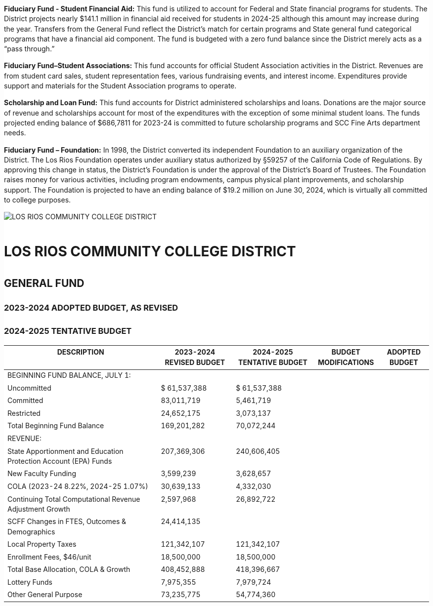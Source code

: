 **Fiduciary Fund - Student Financial Aid:** This fund is utilized to account for Federal and State financial programs for students. The District projects nearly $141.1 million in financial aid received for students in 2024-25 although this amount may increase during the year. Transfers from the General Fund reflect the District’s match for certain programs and State general fund categorical programs that have a financial aid component. The fund is budgeted with a zero fund balance since the District merely acts as a “pass through.”

**Fiduciary Fund–Student Associations:** This fund accounts for official Student Association activities in the District. Revenues are from student card sales, student representation fees, various fundraising events, and interest income. Expenditures provide support and materials for the Student Association programs to operate.

**Scholarship and Loan Fund:** This fund accounts for District administered scholarships and loans. Donations are the major source of revenue and scholarships account for most of the expenditures with the exception of some minimal student loans. The funds projected ending balance of $686,7811 for 2023-24 is committed to future scholarship programs and SCC Fine Arts department needs.

**Fiduciary Fund – Foundation:** In 1998, the District converted its independent Foundation to an auxiliary organization of the District. The Los Rios Foundation operates under auxiliary status authorized by §59257 of the California Code of Regulations. By approving this change in status, the District’s Foundation is under the approval of the District’s Board of Trustees. The Foundation raises money for various activities, including program endowments, campus physical plant improvements, and scholarship support. The Foundation is projected to have an ending balance of $19.2 million on June 30, 2024, which is virtually all committed to college purposes.

![LOS RIOS COMMUNITY COLLEGE DISTRICT](https://via.placeholder.com/150)

# LOS RIOS COMMUNITY COLLEGE DISTRICT  
## GENERAL FUND  
### 2023-2024 ADOPTED BUDGET, AS REVISED  
### 2024-2025 TENTATIVE BUDGET  

| DESCRIPTION                                         | 2023-2024 REVISED BUDGET | 2024-2025 TENTATIVE BUDGET | BUDGET MODIFICATIONS | ADOPTED BUDGET |
|-----------------------------------------------------|--------------------------|----------------------------|----------------------|-----------------|
| BEGINNING FUND BALANCE, JULY 1:                    |                          |                            |                      |                 |
| Uncommitted                                         | $ 61,537,388            | $ 61,537,388              |                      |                 |
| Committed                                           | 83,011,719              | 5,461,719                  |                      |                 |
| Restricted                                          | 24,652,175              | 3,073,137                  |                      |                 |
| Total Beginning Fund Balance                        | 169,201,282             | 70,072,244                 |                      |                 |
| REVENUE:                                           |                          |                            |                      |                 |
| State Apportionment and Education Protection Account (EPA) Funds | 207,369,306             | 240,606,405                |                      |                 |
| New Faculty Funding                                  | 3,599,239               | 3,628,657                  |                      |                 |
| COLA (2023-24 8.22%, 2024-25 1.07%)                | 30,639,133              | 4,332,030                  |                      |                 |
| Continuing Total Computational Revenue Adjustment Growth | 2,597,968               | 26,892,722                 |                      |                 |
| SCFF Changes in FTES, Outcomes & Demographics      | 24,414,135              |                            |                      |                 |
| Local Property Taxes                                 | 121,342,107             | 121,342,107                |                      |                 |
| Enrollment Fees, $46/unit                           | 18,500,000              | 18,500,000                 |                      |                 |
| Total Base Allocation, COLA & Growth                | 408,452,888             | 418,396,667                |                      |                 |
| Lottery Funds                                       | 7,975,355               | 7,979,724                  |                      |                 |
| Other General Purpose                                | 73,235,775              | 54,774,360                 |                      |                 |